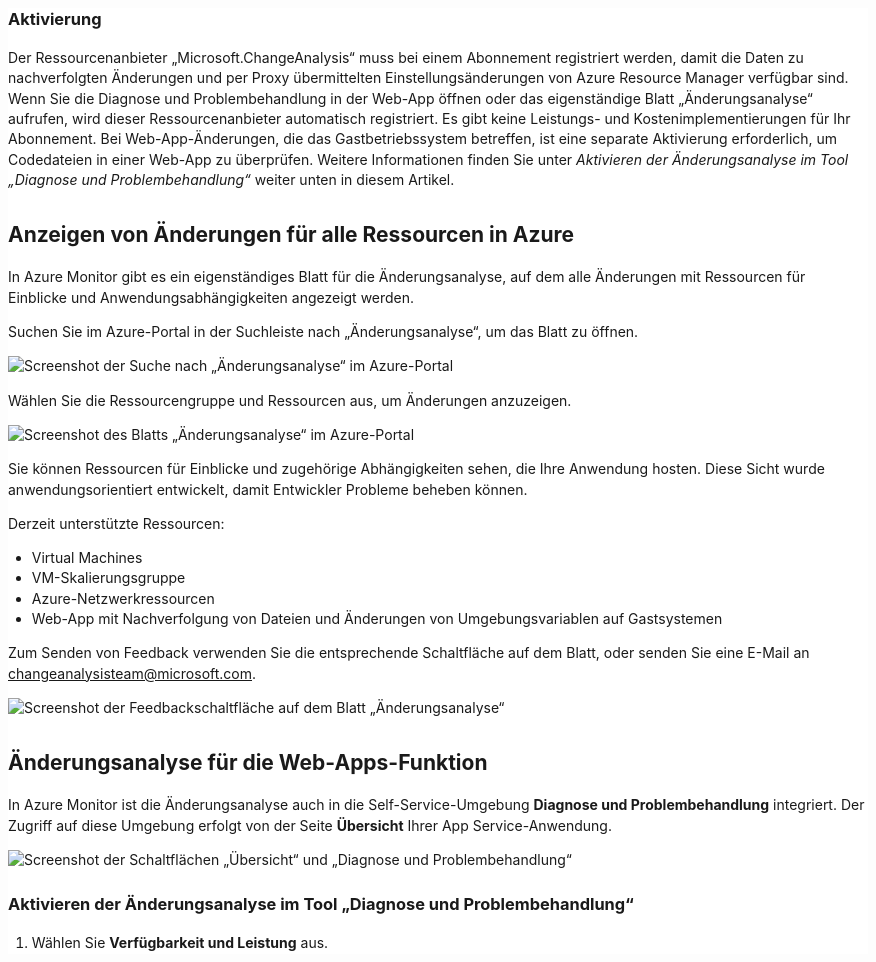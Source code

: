 ### <a name="enablement"></a>Aktivierung
Der Ressourcenanbieter „Microsoft.ChangeAnalysis“ muss bei einem Abonnement registriert werden, damit die Daten zu nachverfolgten Änderungen und per Proxy übermittelten Einstellungsänderungen von Azure Resource Manager verfügbar sind. Wenn Sie die Diagnose und Problembehandlung in der Web-App öffnen oder das eigenständige Blatt „Änderungsanalyse“ aufrufen, wird dieser Ressourcenanbieter automatisch registriert. Es gibt keine Leistungs- und Kostenimplementierungen für Ihr Abonnement.
Bei Web-App-Änderungen, die das Gastbetriebssystem betreffen, ist eine separate Aktivierung erforderlich, um Codedateien in einer Web-App zu überprüfen. Weitere Informationen finden Sie unter *Aktivieren der Änderungsanalyse im Tool „Diagnose und Problembehandlung“* weiter unten in diesem Artikel.

## <a name="viewing-changes-for-all-resources-in-azure"></a>Anzeigen von Änderungen für alle Ressourcen in Azure
In Azure Monitor gibt es ein eigenständiges Blatt für die Änderungsanalyse, auf dem alle Änderungen mit Ressourcen für Einblicke und Anwendungsabhängigkeiten angezeigt werden.

Suchen Sie im Azure-Portal in der Suchleiste nach „Änderungsanalyse“, um das Blatt zu öffnen.

![Screenshot der Suche nach „Änderungsanalyse“ im Azure-Portal](./media/change-analysis/search-change-analysis.png)

Wählen Sie die Ressourcengruppe und Ressourcen aus, um Änderungen anzuzeigen.

![Screenshot des Blatts „Änderungsanalyse“ im Azure-Portal](./media/change-analysis/change-analysis-standalone-blade.png)

Sie können Ressourcen für Einblicke und zugehörige Abhängigkeiten sehen, die Ihre Anwendung hosten. Diese Sicht wurde anwendungsorientiert entwickelt, damit Entwickler Probleme beheben können.

Derzeit unterstützte Ressourcen:
- Virtual Machines
- VM-Skalierungsgruppe
- Azure-Netzwerkressourcen
- Web-App mit Nachverfolgung von Dateien und Änderungen von Umgebungsvariablen auf Gastsystemen

Zum Senden von Feedback verwenden Sie die entsprechende Schaltfläche auf dem Blatt, oder senden Sie eine E-Mail an changeanalysisteam@microsoft.com.

![Screenshot der Feedbackschaltfläche auf dem Blatt „Änderungsanalyse“](./media/change-analysis/change-analysis-feedback.png)

## <a name="change-analysis-for-the-web-apps-feature"></a>Änderungsanalyse für die Web-Apps-Funktion

In Azure Monitor ist die Änderungsanalyse auch in die Self-Service-Umgebung **Diagnose und Problembehandlung** integriert. Der Zugriff auf diese Umgebung erfolgt von der Seite **Übersicht** Ihrer App Service-Anwendung.

![Screenshot der Schaltflächen „Übersicht“ und „Diagnose und Problembehandlung“](./media/change-analysis/change-analysis.png)

### <a name="enable-change-analysis-in-the-diagnose-and-solve-problems-tool"></a>Aktivieren der Änderungsanalyse im Tool „Diagnose und Problembehandlung“

1. Wählen Sie **Verfügbarkeit und Leistung** aus.
